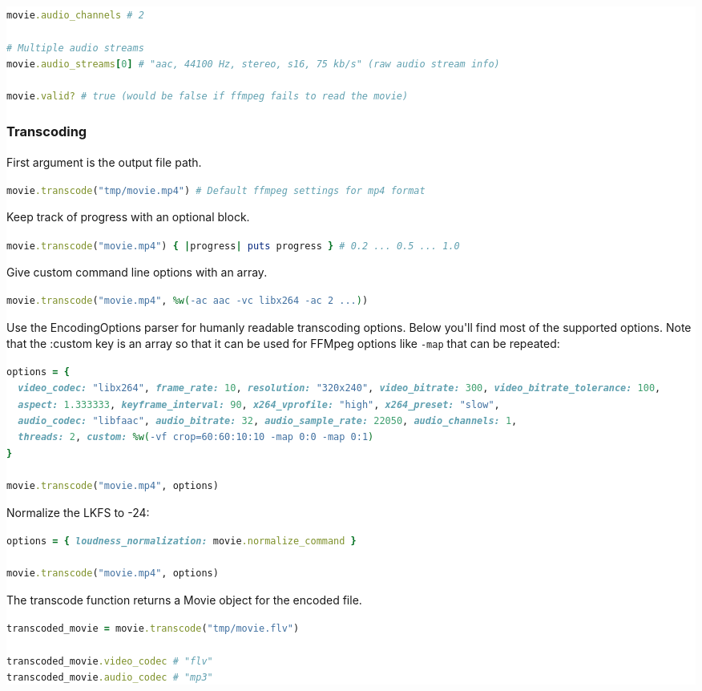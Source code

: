 ``` ruby
movie.audio_channels # 2

# Multiple audio streams
movie.audio_streams[0] # "aac, 44100 Hz, stereo, s16, 75 kb/s" (raw audio stream info)

movie.valid? # true (would be false if ffmpeg fails to read the movie)
```

### Transcoding

First argument is the output file path.

``` ruby
movie.transcode("tmp/movie.mp4") # Default ffmpeg settings for mp4 format
```

Keep track of progress with an optional block.

``` ruby
movie.transcode("movie.mp4") { |progress| puts progress } # 0.2 ... 0.5 ... 1.0
```

Give custom command line options with an array.

``` ruby
movie.transcode("movie.mp4", %w(-ac aac -vc libx264 -ac 2 ...))
```

Use the EncodingOptions parser for humanly readable transcoding options. Below you'll find most of the supported options.
Note that the :custom key is an array so that it can be used for FFMpeg options like
`-map` that can be repeated:

``` ruby
options = {
  video_codec: "libx264", frame_rate: 10, resolution: "320x240", video_bitrate: 300, video_bitrate_tolerance: 100,
  aspect: 1.333333, keyframe_interval: 90, x264_vprofile: "high", x264_preset: "slow",
  audio_codec: "libfaac", audio_bitrate: 32, audio_sample_rate: 22050, audio_channels: 1,
  threads: 2, custom: %w(-vf crop=60:60:10:10 -map 0:0 -map 0:1)
}

movie.transcode("movie.mp4", options)
```

Normalize the LKFS to -24:

``` ruby
options = { loudness_normalization: movie.normalize_command }

movie.transcode("movie.mp4", options)
```

The transcode function returns a Movie object for the encoded file.

``` ruby
transcoded_movie = movie.transcode("tmp/movie.flv")

transcoded_movie.video_codec # "flv"
transcoded_movie.audio_codec # "mp3"
```
